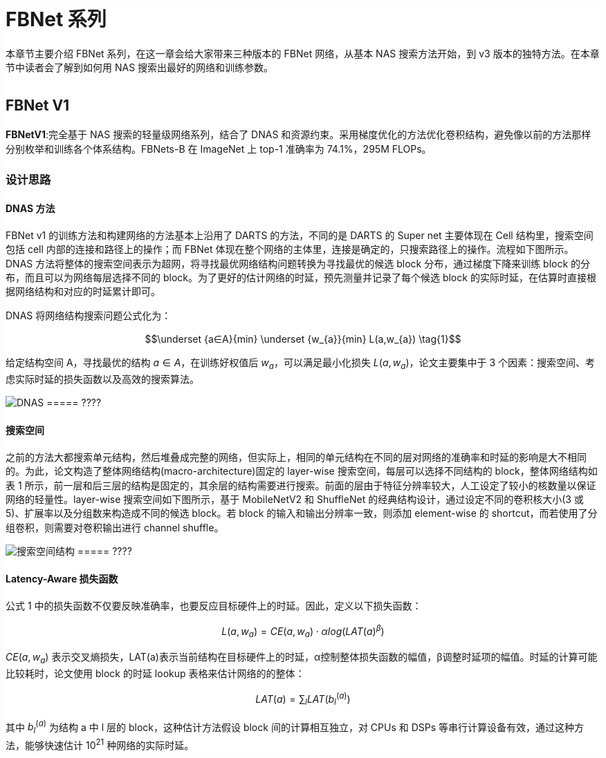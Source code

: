 

#  FBNet 系列

本章节主要介绍 FBNet 系列，在这一章会给大家带来三种版本的 FBNet 网络，从基本 NAS 搜索方法开始，到 v3 版本的独特方法。在本章节中读者会了解到如何用 NAS 搜索出最好的网络和训练参数。

## FBNet V1

**FBNetV1**:完全基于 NAS 搜索的轻量级网络系列，结合了 DNAS 和资源约束。采用梯度优化的方法优化卷积结构，避免像以前的方法那样分别枚举和训练各个体系结构。FBNets-B 在 ImageNet 上 top-1 准确率为 74.1%，295M FLOPs。

### 设计思路

#### DNAS 方法

FBNet v1 的训练方法和构建网络的方法基本上沿用了 DARTS 的方法，不同的是 DARTS 的 Super net 主要体现在 Cell 结构里，搜索空间包括 cell 内部的连接和路径上的操作；而 FBNet 体现在整个网络的主体里，连接是确定的，只搜索路径上的操作。流程如下图所示。DNAS 方法将整体的搜索空间表示为超网，将寻找最优网络结构问题转换为寻找最优的候选 block 分布，通过梯度下降来训练 block 的分布，而且可以为网络每层选择不同的 block。为了更好的估计网络的时延，预先测量并记录了每个候选 block 的实际时延，在估算时直接根据网络结构和对应的时延累计即可。

DNAS 将网络结构搜索问题公式化为：

$$\underset {a∈A}{min}  \underset {w_{a}}{min} L(a,w_{a}) \tag{1}$$

给定结构空间 A，寻找最优的结构 $a∈A$，在训练好权值后 $w_{a}$，可以满足最小化损失 $L(a,w_{a})$，论文主要集中于 3 个因素：搜索空间、考虑实际时延的损失函数以及高效的搜索算法。

![DNAS](../images/04Inference02Mobilenet/03cnn/03CNN_07_1.png)
===== ????

#### 搜索空间

之前的方法大都搜索单元结构，然后堆叠成完整的网络，但实际上，相同的单元结构在不同的层对网络的准确率和时延的影响是大不相同的。为此，论文构造了整体网络结构(macro-architecture)固定的 layer-wise 搜索空间，每层可以选择不同结构的 block，整体网络结构如表 1 所示，前一层和后三层的结构是固定的，其余层的结构需要进行搜索。前面的层由于特征分辨率较大，人工设定了较小的核数量以保证网络的轻量性。layer-wise 搜索空间如下图所示，基于 MobileNetV2 和 ShuffleNet 的经典结构设计，通过设定不同的卷积核大小(3 或 5)、扩展率以及分组数来构造成不同的候选 block。若 block 的输入和输出分辨率一致，则添加 element-wise 的 shortcut，而若使用了分组卷积，则需要对卷积输出进行 channel shuffle。

![搜索空间结构](../images/04Inference02Mobilenet/03cnn/03CNN_07.png)
===== ????

#### Latency-Aware 损失函数

公式 1 中的损失函数不仅要反映准确率，也要反应目标硬件上的时延。因此，定义以下损失函数：

$$L(a,w_{a}) = CE(a,w_{a})\cdot αlog(LAT(a)^{β})\tag{2}$$

$CE(a,w_{a})$ 表示交叉熵损失，LAT(a)表示当前结构在目标硬件上的时延，α控制整体损失函数的幅值，β调整时延项的幅值。时延的计算可能比较耗时，论文使用 block 的时延 lookup 表格来估计网络的的整体：

$$LAT(a) = \sum_{l}LAT(b_{l}^{(a)})\tag{3} $$

其中 $b_{l}^{(a)}$ 为结构 a 中 l 层的 block，这种估计方法假设 block 间的计算相互独立，对 CPUs 和 DSPs 等串行计算设备有效，通过这种方法，能够快速估计 $10^{21}$ 种网络的实际时延。
